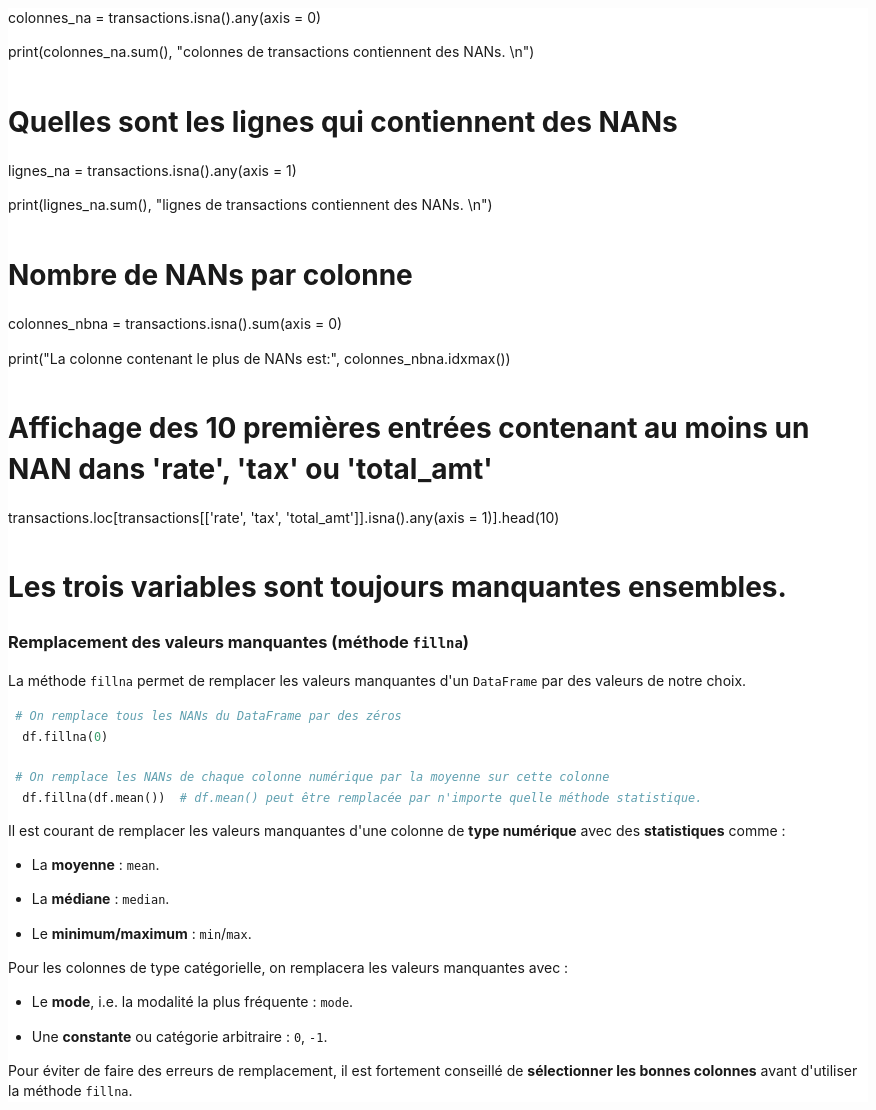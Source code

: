 colonnes_na = transactions.isna().any(axis = 0)

print(colonnes_na.sum(), "colonnes de transactions contiennent des NANs. \n")

# Quelles sont les lignes qui contiennent des NANs

lignes_na = transactions.isna().any(axis = 1)

print(lignes_na.sum(), "lignes de transactions contiennent des NANs. \n")

# Nombre de NANs par colonne

colonnes_nbna = transactions.isna().sum(axis = 0)

print("La colonne contenant le plus de NANs est:", colonnes_nbna.idxmax())

# Affichage des 10 premières entrées contenant au moins un NAN dans 'rate', 'tax' ou 'total_amt'

transactions.loc[transactions[['rate', 'tax', 'total_amt']].isna().any(axis = 1)].head(10)

# Les trois variables sont toujours manquantes ensembles.

### Remplacement des valeurs manquantes (méthode `fillna`)

La méthode `fillna` permet de remplacer les valeurs manquantes d'un `DataFrame` par des valeurs de notre choix.

```python
 # On remplace tous les NANs du DataFrame par des zéros
  df.fillna(0)

 # On remplace les NANs de chaque colonne numérique par la moyenne sur cette colonne
  df.fillna(df.mean())  # df.mean() peut être remplacée par n'importe quelle méthode statistique.
```

Il est courant de remplacer les valeurs manquantes d'une colonne de **type numérique** avec des **statistiques** comme :

- La **moyenne** : `mean`.

- La **médiane** : `median`.

- Le **minimum/maximum** : `min`/`max`.

Pour les colonnes de type catégorielle, on remplacera les valeurs manquantes avec :

- Le **mode**, i.e. la modalité la plus fréquente : `mode`.

- Une **constante** ou catégorie arbitraire : `0`, `-1`.

Pour éviter de faire des erreurs de remplacement, il est fortement conseillé de **sélectionner les bonnes colonnes** avant d'utiliser la méthode `fillna`.
